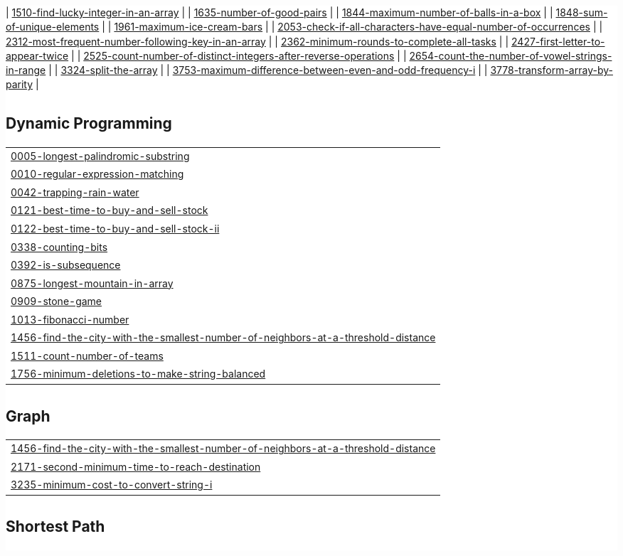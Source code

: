 | [1510-find-lucky-integer-in-an-array](https://github.com/Sitharth338/LeetCode/tree/master/1510-find-lucky-integer-in-an-array) |
| [1635-number-of-good-pairs](https://github.com/Sitharth338/LeetCode/tree/master/1635-number-of-good-pairs) |
| [1844-maximum-number-of-balls-in-a-box](https://github.com/Sitharth338/LeetCode/tree/master/1844-maximum-number-of-balls-in-a-box) |
| [1848-sum-of-unique-elements](https://github.com/Sitharth338/LeetCode/tree/master/1848-sum-of-unique-elements) |
| [1961-maximum-ice-cream-bars](https://github.com/Sitharth338/LeetCode/tree/master/1961-maximum-ice-cream-bars) |
| [2053-check-if-all-characters-have-equal-number-of-occurrences](https://github.com/Sitharth338/LeetCode/tree/master/2053-check-if-all-characters-have-equal-number-of-occurrences) |
| [2312-most-frequent-number-following-key-in-an-array](https://github.com/Sitharth338/LeetCode/tree/master/2312-most-frequent-number-following-key-in-an-array) |
| [2362-minimum-rounds-to-complete-all-tasks](https://github.com/Sitharth338/LeetCode/tree/master/2362-minimum-rounds-to-complete-all-tasks) |
| [2427-first-letter-to-appear-twice](https://github.com/Sitharth338/LeetCode/tree/master/2427-first-letter-to-appear-twice) |
| [2525-count-number-of-distinct-integers-after-reverse-operations](https://github.com/Sitharth338/LeetCode/tree/master/2525-count-number-of-distinct-integers-after-reverse-operations) |
| [2654-count-the-number-of-vowel-strings-in-range](https://github.com/Sitharth338/LeetCode/tree/master/2654-count-the-number-of-vowel-strings-in-range) |
| [3324-split-the-array](https://github.com/Sitharth338/LeetCode/tree/master/3324-split-the-array) |
| [3753-maximum-difference-between-even-and-odd-frequency-i](https://github.com/Sitharth338/LeetCode/tree/master/3753-maximum-difference-between-even-and-odd-frequency-i) |
| [3778-transform-array-by-parity](https://github.com/Sitharth338/LeetCode/tree/master/3778-transform-array-by-parity) |
## Dynamic Programming
|  |
| ------- |
| [0005-longest-palindromic-substring](https://github.com/Sitharth338/LeetCode/tree/master/0005-longest-palindromic-substring) |
| [0010-regular-expression-matching](https://github.com/Sitharth338/LeetCode/tree/master/0010-regular-expression-matching) |
| [0042-trapping-rain-water](https://github.com/Sitharth338/LeetCode/tree/master/0042-trapping-rain-water) |
| [0121-best-time-to-buy-and-sell-stock](https://github.com/Sitharth338/LeetCode/tree/master/0121-best-time-to-buy-and-sell-stock) |
| [0122-best-time-to-buy-and-sell-stock-ii](https://github.com/Sitharth338/LeetCode/tree/master/0122-best-time-to-buy-and-sell-stock-ii) |
| [0338-counting-bits](https://github.com/Sitharth338/LeetCode/tree/master/0338-counting-bits) |
| [0392-is-subsequence](https://github.com/Sitharth338/LeetCode/tree/master/0392-is-subsequence) |
| [0875-longest-mountain-in-array](https://github.com/Sitharth338/LeetCode/tree/master/0875-longest-mountain-in-array) |
| [0909-stone-game](https://github.com/Sitharth338/LeetCode/tree/master/0909-stone-game) |
| [1013-fibonacci-number](https://github.com/Sitharth338/LeetCode/tree/master/1013-fibonacci-number) |
| [1456-find-the-city-with-the-smallest-number-of-neighbors-at-a-threshold-distance](https://github.com/Sitharth338/LeetCode/tree/master/1456-find-the-city-with-the-smallest-number-of-neighbors-at-a-threshold-distance) |
| [1511-count-number-of-teams](https://github.com/Sitharth338/LeetCode/tree/master/1511-count-number-of-teams) |
| [1756-minimum-deletions-to-make-string-balanced](https://github.com/Sitharth338/LeetCode/tree/master/1756-minimum-deletions-to-make-string-balanced) |
## Graph
|  |
| ------- |
| [1456-find-the-city-with-the-smallest-number-of-neighbors-at-a-threshold-distance](https://github.com/Sitharth338/LeetCode/tree/master/1456-find-the-city-with-the-smallest-number-of-neighbors-at-a-threshold-distance) |
| [2171-second-minimum-time-to-reach-destination](https://github.com/Sitharth338/LeetCode/tree/master/2171-second-minimum-time-to-reach-destination) |
| [3235-minimum-cost-to-convert-string-i](https://github.com/Sitharth338/LeetCode/tree/master/3235-minimum-cost-to-convert-string-i) |
## Shortest Path
|  |
| ------- |